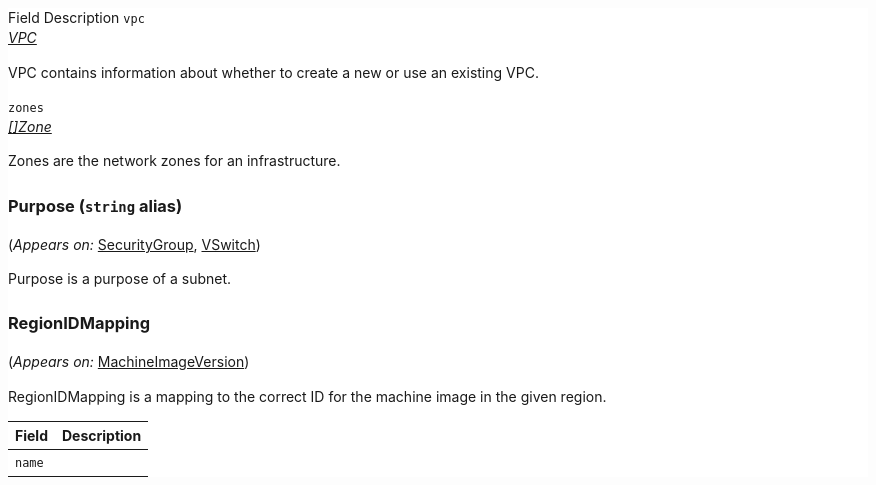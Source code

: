 <th>Field</th>
<th>Description</th>
</tr>
</thead>
<tbody>
<tr>
<td>
<code>vpc</code></br>
<em>
<a href="#alicloud.provider.extensions.gardener.cloud/v1alpha1.VPC">
VPC
</a>
</em>
</td>
<td>
<p>VPC contains information about whether to create a new or use an existing VPC.</p>
</td>
</tr>
<tr>
<td>
<code>zones</code></br>
<em>
<a href="#alicloud.provider.extensions.gardener.cloud/v1alpha1.Zone">
[]Zone
</a>
</em>
</td>
<td>
<p>Zones are the network zones for an infrastructure.</p>
</td>
</tr>
</tbody>
</table>
<h3 id="alicloud.provider.extensions.gardener.cloud/v1alpha1.Purpose">Purpose
(<code>string</code> alias)</p></h3>
<p>
(<em>Appears on:</em>
<a href="#alicloud.provider.extensions.gardener.cloud/v1alpha1.SecurityGroup">SecurityGroup</a>, 
<a href="#alicloud.provider.extensions.gardener.cloud/v1alpha1.VSwitch">VSwitch</a>)
</p>
<p>
<p>Purpose is a purpose of a subnet.</p>
</p>
<h3 id="alicloud.provider.extensions.gardener.cloud/v1alpha1.RegionIDMapping">RegionIDMapping
</h3>
<p>
(<em>Appears on:</em>
<a href="#alicloud.provider.extensions.gardener.cloud/v1alpha1.MachineImageVersion">MachineImageVersion</a>)
</p>
<p>
<p>RegionIDMapping is a mapping to the correct ID for the machine image in the given region.</p>
</p>
<table>
<thead>
<tr>
<th>Field</th>
<th>Description</th>
</tr>
</thead>
<tbody>
<tr>
<td>
<code>name</code></br>
